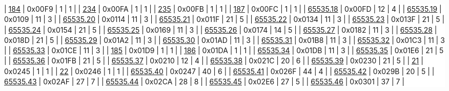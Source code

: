 | [184](./184.md)           | 0x00F9   |      1 |              1 |
| [234](./234.md)           | 0x00FA   |      1 |              1 |
| [235](./235.md)           | 0x00FB   |      1 |              1 |
| [187](./187.md)           | 0x00FC   |      1 |              1 |
| [65535.18](./65535.18.md) | 0x00FD   |     12 |              4 |
| [65535.19](./65535.19.md) | 0x0109   |     11 |              3 |
| [65535.20](./65535.20.md) | 0x0114   |     11 |              3 |
| [65535.21](./65535.21.md) | 0x011F   |     21 |              5 |
| [65535.22](./65535.22.md) | 0x0134   |     11 |              3 |
| [65535.23](./65535.23.md) | 0x013F   |     21 |              5 |
| [65535.24](./65535.24.md) | 0x0154   |     21 |              5 |
| [65535.25](./65535.25.md) | 0x0169   |     11 |              3 |
| [65535.26](./65535.26.md) | 0x0174   |     14 |              5 |
| [65535.27](./65535.27.md) | 0x0182   |     11 |              3 |
| [65535.28](./65535.28.md) | 0x018D   |     21 |              5 |
| [65535.29](./65535.29.md) | 0x01A2   |     11 |              3 |
| [65535.30](./65535.30.md) | 0x01AD   |     11 |              3 |
| [65535.31](./65535.31.md) | 0x01B8   |     11 |              3 |
| [65535.32](./65535.32.md) | 0x01C3   |     11 |              3 |
| [65535.33](./65535.33.md) | 0x01CE   |     11 |              3 |
| [185](./185.md)           | 0x01D9   |      1 |              1 |
| [186](./186.md)           | 0x01DA   |      1 |              1 |
| [65535.34](./65535.34.md) | 0x01DB   |     11 |              3 |
| [65535.35](./65535.35.md) | 0x01E6   |     21 |              5 |
| [65535.36](./65535.36.md) | 0x01FB   |     21 |              5 |
| [65535.37](./65535.37.md) | 0x0210   |     12 |              4 |
| [65535.38](./65535.38.md) | 0x021C   |     20 |              6 |
| [65535.39](./65535.39.md) | 0x0230   |     21 |              5 |
| [21](./21.md)             | 0x0245   |      1 |              1 |
| [22](./22.md)             | 0x0246   |      1 |              1 |
| [65535.40](./65535.40.md) | 0x0247   |     40 |              6 |
| [65535.41](./65535.41.md) | 0x026F   |     44 |              4 |
| [65535.42](./65535.42.md) | 0x029B   |     20 |              5 |
| [65535.43](./65535.43.md) | 0x02AF   |     27 |              7 |
| [65535.44](./65535.44.md) | 0x02CA   |     28 |              8 |
| [65535.45](./65535.45.md) | 0x02E6   |     27 |              5 |
| [65535.46](./65535.46.md) | 0x0301   |     37 |              7 |